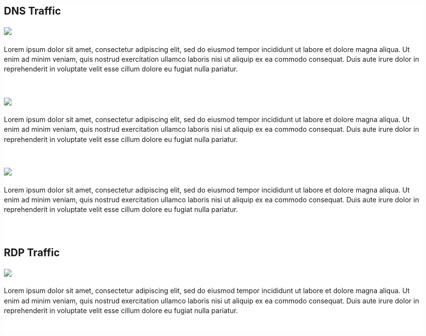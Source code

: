 <h2>DNS Traffic </h2>
<p>
<img src="https://i.imgur.com/5dWGOso.png"/>
</p>
<p>
Lorem ipsum dolor sit amet, consectetur adipiscing elit, sed do eiusmod tempor incididunt ut labore et dolore magna aliqua. Ut enim ad minim veniam, quis nostrud exercitation ullamco laboris nisi ut aliquip ex ea commodo consequat. Duis aute irure dolor in reprehenderit in voluptate velit esse cillum dolore eu fugiat nulla pariatur.
</p>
<br />

<p>
<img src="https://i.imgur.com/OQLEjph.png"/>
</p>
<p>
Lorem ipsum dolor sit amet, consectetur adipiscing elit, sed do eiusmod tempor incididunt ut labore et dolore magna aliqua. Ut enim ad minim veniam, quis nostrud exercitation ullamco laboris nisi ut aliquip ex ea commodo consequat. Duis aute irure dolor in reprehenderit in voluptate velit esse cillum dolore eu fugiat nulla pariatur.
</p>
<br />

<p>
<img src="https://i.imgur.com/XUNge1q.png"/>
</p>
<p>
Lorem ipsum dolor sit amet, consectetur adipiscing elit, sed do eiusmod tempor incididunt ut labore et dolore magna aliqua. Ut enim ad minim veniam, quis nostrud exercitation ullamco laboris nisi ut aliquip ex ea commodo consequat. Duis aute irure dolor in reprehenderit in voluptate velit esse cillum dolore eu fugiat nulla pariatur.
</p>
<br />

<h2> RDP Traffic </h2>
<p>
<img src="https://i.imgur.com/r23g8yC.png"/>
</p>
<p>
Lorem ipsum dolor sit amet, consectetur adipiscing elit, sed do eiusmod tempor incididunt ut labore et dolore magna aliqua. Ut enim ad minim veniam, quis nostrud exercitation ullamco laboris nisi ut aliquip ex ea commodo consequat. Duis aute irure dolor in reprehenderit in voluptate velit esse cillum dolore eu fugiat nulla pariatur.
</p>
<br />

